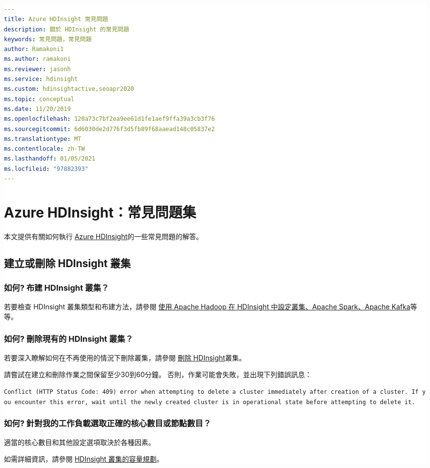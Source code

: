 ```yaml
---
title: Azure HDInsight 常見問題
description: 關於 HDInsight 的常見問題
keywords: 常見問題，常見問題
author: Ramakoni1
ms.author: ramakoni
ms.reviewer: jasonh
ms.service: hdinsight
ms.custom: hdinsightactive,seoapr2020
ms.topic: conceptual
ms.date: 11/20/2019
ms.openlocfilehash: 120a73c7bf2ea9ee61d1fe1aef9ffa39a3cb3f76
ms.sourcegitcommit: 6d6030de2d776f3d5fb89f68aaead148c05837e2
ms.translationtype: MT
ms.contentlocale: zh-TW
ms.lasthandoff: 01/05/2021
ms.locfileid: "97882393"
---
```

# <a name="azure-hdinsight-frequently-asked-questions"></a>Azure HDInsight：常見問題集

本文提供有關如何執行 [Azure HDInsight](https://azure.microsoft.com/services/hdinsight/)的一些常見問題的解答。

## <a name="creating-or-deleting-hdinsight-clusters"></a>建立或刪除 HDInsight 叢集

### <a name="how-do-i-provision-an-hdinsight-cluster"></a>如何? 布建 HDInsight 叢集？

若要檢查 HDInsight 叢集類型和布建方法，請參閱 [使用 Apache Hadoop 在 HDInsight 中設定叢集、Apache Spark、Apache Kafka](./hdinsight-hadoop-provision-linux-clusters.md)等等。

### <a name="how-do-i-delete-an-existing-hdinsight-cluster"></a>如何? 刪除現有的 HDInsight 叢集？

若要深入瞭解如何在不再使用的情況下刪除叢集，請參閱 [刪除 HDInsight](hdinsight-delete-cluster.md)叢集。

請嘗試在建立和刪除作業之間保留至少30到60分鐘。 否則，作業可能會失敗，並出現下列錯誤訊息：

``Conflict (HTTP Status Code: 409) error when attempting to delete a cluster immediately after creation of a cluster. If you encounter this error, wait until the newly created cluster is in operational state before attempting to delete it.``

### <a name="how-do-i-select-the-correct-number-of-cores-or-nodes-for-my-workload"></a>如何? 針對我的工作負載選取正確的核心數目或節點數目？

適當的核心數目和其他設定選項取決於各種因素。

如需詳細資訊，請參閱 [HDInsight 叢集的容量規劃](./hdinsight-capacity-planning.md)。
